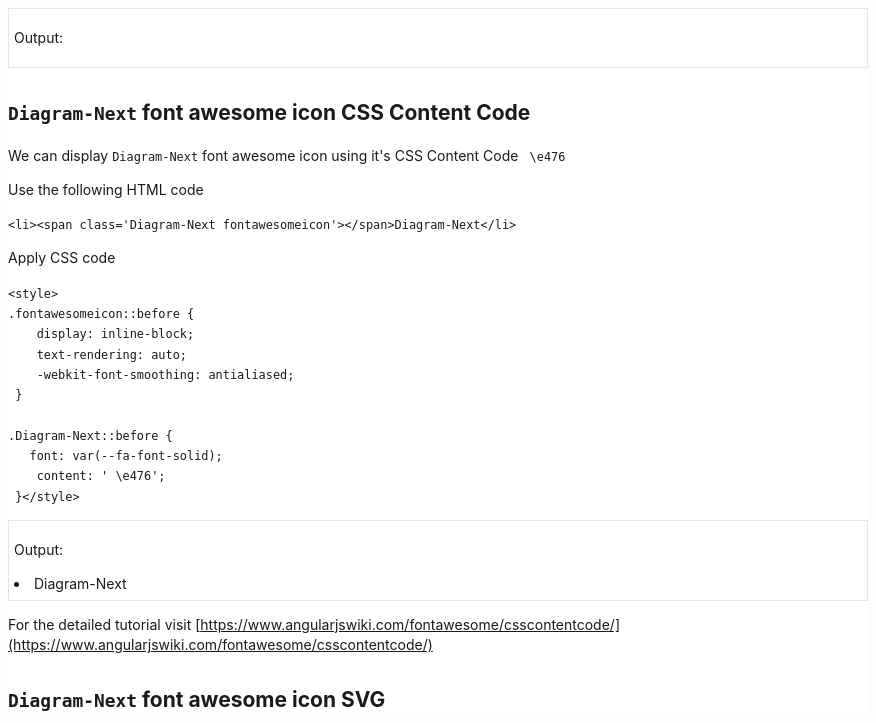 <div style='border:1px solid rgba(0,0,0,.1);margin-bottom:10px;padding:5px;'>
<p>Output:</p>


<i class='fas fa-diagram-next'></i>

</div>


## `Diagram-Next` font awesome icon CSS Content Code 

We can display `Diagram-Next` font awesome icon using it's CSS Content Code ` \e476` 

Use the following HTML code 

```
<li><span class='Diagram-Next fontawesomeicon'></span>Diagram-Next</li>
```

Apply CSS code 

```
<style> 
.fontawesomeicon::before {
    display: inline-block;
    text-rendering: auto;
    -webkit-font-smoothing: antialiased;
 }

.Diagram-Next::before {
   font: var(--fa-font-solid);
    content: ' \e476';
 }</style>
```

<div style='border:1px solid rgba(0,0,0,.1);margin-bottom:10px;padding:5px;'>
<p>Output:</p>
<style> 
.fontawesomeicon::before {
    display: inline-block;
    text-rendering: auto;
    -webkit-font-smoothing: antialiased;
 }

.Diagram-Next::before {
   font: var(--fa-font-solid);
    content: ' \e476';
 }</style>

<li><span class='Diagram-Next fontawesomeicon'></span>Diagram-Next</li>
</div>

For the detailed tutorial visit
[https://www.angularjswiki.com/fontawesome/csscontentcode/](https://www.angularjswiki.com/fontawesome/csscontentcode/)

## `Diagram-Next` font awesome icon SVG 
